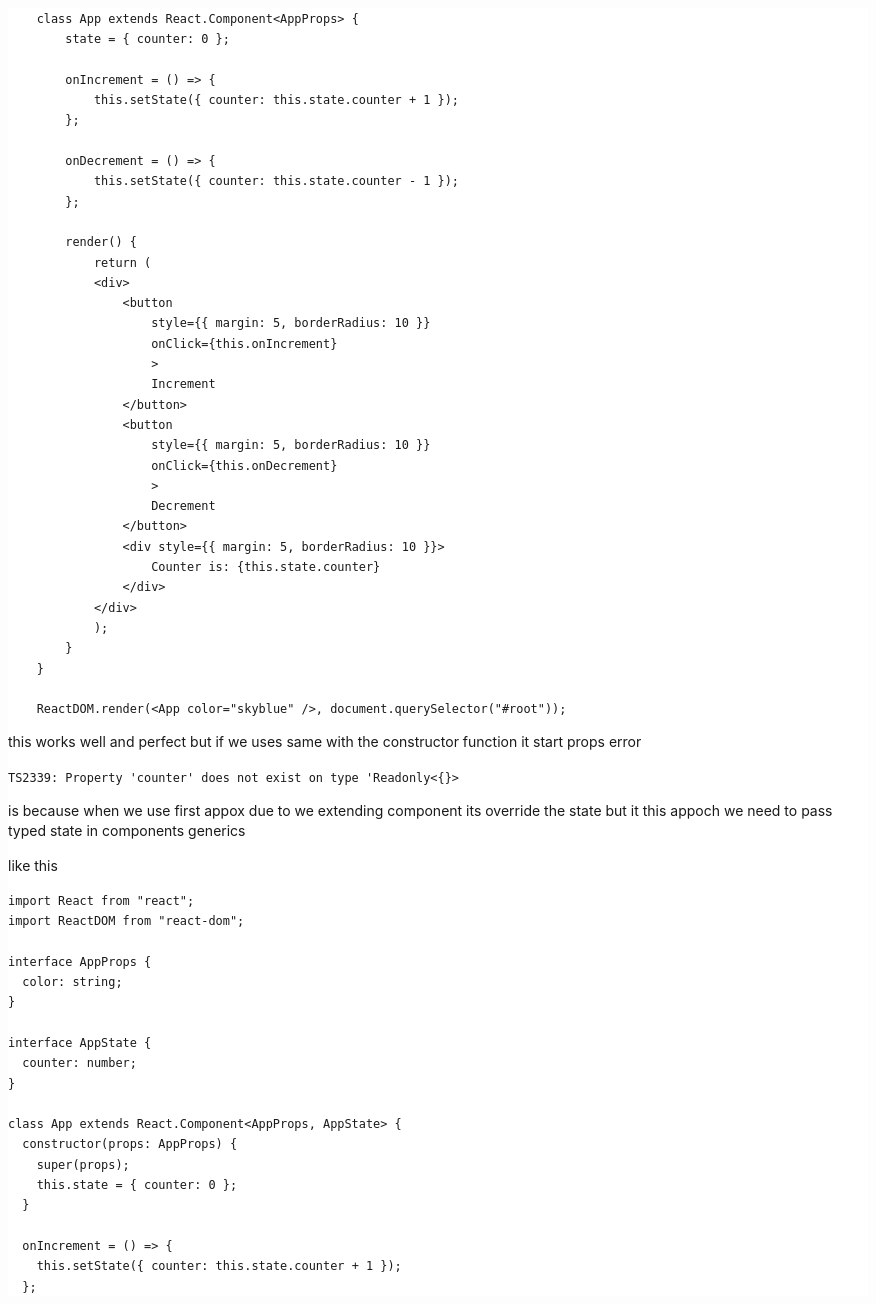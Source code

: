        class App extends React.Component<AppProps> {
            state = { counter: 0 };

            onIncrement = () => {
                this.setState({ counter: this.state.counter + 1 });
            };

            onDecrement = () => {
                this.setState({ counter: this.state.counter - 1 });
            };

            render() {
                return (
                <div>
                    <button
                        style={{ margin: 5, borderRadius: 10 }}
                        onClick={this.onIncrement}
                        >
                        Increment
                    </button>
                    <button
                        style={{ margin: 5, borderRadius: 10 }}
                        onClick={this.onDecrement}
                        >
                        Decrement
                    </button>
                    <div style={{ margin: 5, borderRadius: 10 }}>
                        Counter is: {this.state.counter}
                    </div>
                </div>
                );
            }
        }

        ReactDOM.render(<App color="skyblue" />, document.querySelector("#root"));

this works well and perfect but if we uses same with the constructor function it start props error

```
TS2339: Property 'counter' does not exist on type 'Readonly<{}>
```

is because when we use first appox due to we extending component its override the state but it this appoch we need to pass typed state in components generics

like this

```
import React from "react";
import ReactDOM from "react-dom";

interface AppProps {
  color: string;
}

interface AppState {
  counter: number;
}

class App extends React.Component<AppProps, AppState> {
  constructor(props: AppProps) {
    super(props);
    this.state = { counter: 0 };
  }

  onIncrement = () => {
    this.setState({ counter: this.state.counter + 1 });
  };
```